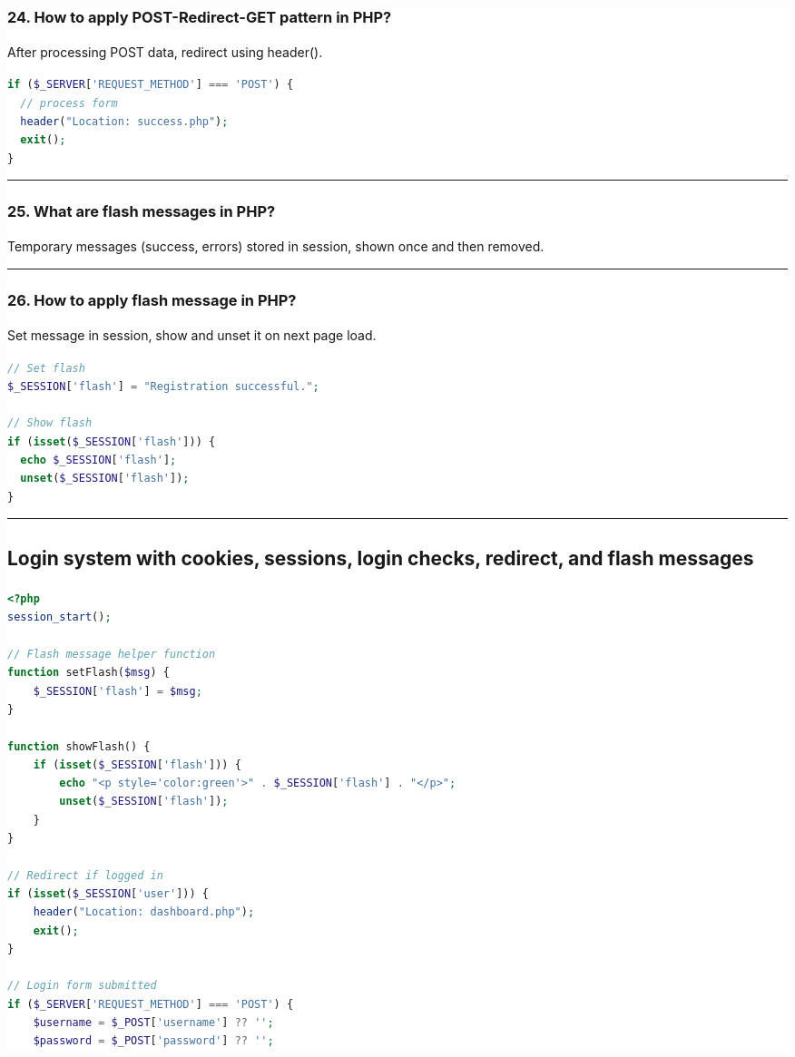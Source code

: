 ### 24. How to apply POST-Redirect-GET pattern in PHP?

After processing POST data, redirect using header().

```php
if ($_SERVER['REQUEST_METHOD'] === 'POST') {
  // process form
  header("Location: success.php");
  exit();
}
```

---

### 25. What are flash messages in PHP?

Temporary messages (success, errors) stored in session, shown once and then removed.

---

### 26. How to apply flash message in PHP?

Set message in session, show and unset it on next page load.

```php
// Set flash
$_SESSION['flash'] = "Registration successful.";

// Show flash
if (isset($_SESSION['flash'])) {
  echo $_SESSION['flash'];
  unset($_SESSION['flash']);
}
```

---

## Login system with cookies, sessions, login checks, redirect, and flash messages

```php
<?php
session_start();

// Flash message helper function
function setFlash($msg) {
    $_SESSION['flash'] = $msg;
}

function showFlash() {
    if (isset($_SESSION['flash'])) {
        echo "<p style='color:green'>" . $_SESSION['flash'] . "</p>";
        unset($_SESSION['flash']);
    }
}

// Redirect if logged in
if (isset($_SESSION['user'])) {
    header("Location: dashboard.php");
    exit();
}

// Login form submitted
if ($_SERVER['REQUEST_METHOD'] === 'POST') {
    $username = $_POST['username'] ?? '';
    $password = $_POST['password'] ?? '';
```